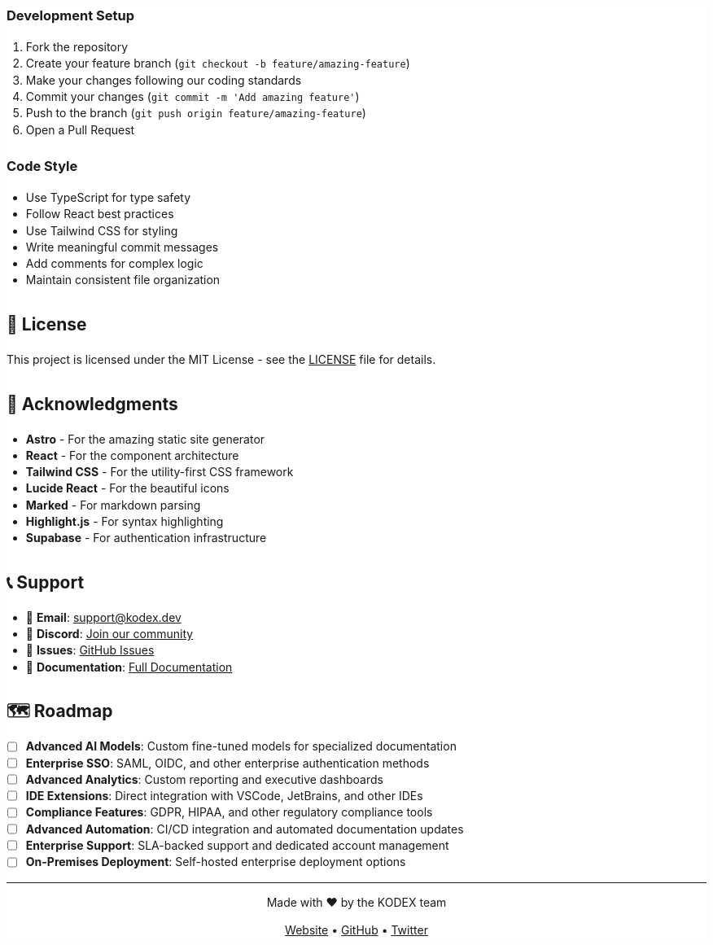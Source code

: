 ### Development Setup

1. Fork the repository
2. Create your feature branch (`git checkout -b feature/amazing-feature`)
3. Make your changes following our coding standards
4. Commit your changes (`git commit -m 'Add amazing feature'`)
5. Push to the branch (`git push origin feature/amazing-feature`)
6. Open a Pull Request

### Code Style

- Use TypeScript for type safety
- Follow React best practices
- Use Tailwind CSS for styling
- Write meaningful commit messages
- Add comments for complex logic
- Maintain consistent file organization

## 📄 License

This project is licensed under the MIT License - see the [LICENSE](LICENSE) file for details.

## 🙏 Acknowledgments

- **Astro** - For the amazing static site generator
- **React** - For the component architecture
- **Tailwind CSS** - For the utility-first CSS framework
- **Lucide React** - For the beautiful icons
- **Marked** - For markdown parsing
- **Highlight.js** - For syntax highlighting
- **Supabase** - For authentication infrastructure

## 📞 Support

- 📧 **Email**: support@kodex.dev
- 💬 **Discord**: [Join our community](https://discord.gg/kodex)
- 🐛 **Issues**: [GitHub Issues](https://github.com/yourusername/kodex/issues)
- 📖 **Documentation**: [Full Documentation](https://kodex.netlify.app)

## 🗺️ Roadmap

- [ ] **Advanced AI Models**: Custom fine-tuned models for specialized documentation
- [ ] **Enterprise SSO**: SAML, OIDC, and other enterprise authentication methods
- [ ] **Advanced Analytics**: Custom reporting and executive dashboards
- [ ] **IDE Extensions**: Direct integration with VSCode, JetBrains, and other IDEs
- [ ] **Compliance Features**: GDPR, HIPAA, and other regulatory compliance tools
- [ ] **Advanced Automation**: CI/CD integration and automated documentation updates
- [ ] **Enterprise Support**: SLA-backed support and dedicated account management
- [ ] **On-Premises Deployment**: Self-hosted enterprise deployment options

---

<div align="center">
  <p>Made with ❤️ by the KODEX team</p>
  <p>
    <a href="https://kodex.netlify.app">Website</a> •
    <a href="https://github.com/yourusername/kodex">GitHub</a> •
    <a href="https://twitter.com/kodex">Twitter</a>
  </p>
</div>